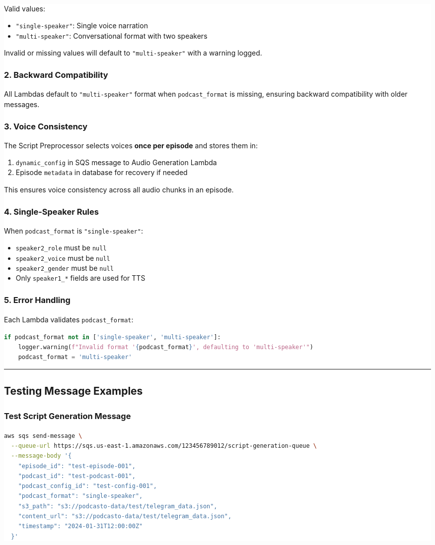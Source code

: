 Valid values:
- `"single-speaker"`: Single voice narration
- `"multi-speaker"`: Conversational format with two speakers

Invalid or missing values will default to `"multi-speaker"` with a warning logged.

### 2. Backward Compatibility

All Lambdas default to `"multi-speaker"` format when `podcast_format` is missing, ensuring backward compatibility with older messages.

### 3. Voice Consistency

The Script Preprocessor selects voices **once per episode** and stores them in:
1. `dynamic_config` in SQS message to Audio Generation Lambda
2. Episode `metadata` in database for recovery if needed

This ensures voice consistency across all audio chunks in an episode.

### 4. Single-Speaker Rules

When `podcast_format` is `"single-speaker"`:
- `speaker2_role` must be `null`
- `speaker2_voice` must be `null`
- `speaker2_gender` must be `null`
- Only `speaker1_*` fields are used for TTS

### 5. Error Handling

Each Lambda validates `podcast_format`:
```python
if podcast_format not in ['single-speaker', 'multi-speaker']:
    logger.warning(f"Invalid format '{podcast_format}', defaulting to 'multi-speaker'")
    podcast_format = 'multi-speaker'
```

---

## Testing Message Examples

### Test Script Generation Message

```bash
aws sqs send-message \
  --queue-url https://sqs.us-east-1.amazonaws.com/123456789012/script-generation-queue \
  --message-body '{
    "episode_id": "test-episode-001",
    "podcast_id": "test-podcast-001",
    "podcast_config_id": "test-config-001",
    "podcast_format": "single-speaker",
    "s3_path": "s3://podcasto-data/test/telegram_data.json",
    "content_url": "s3://podcasto-data/test/telegram_data.json",
    "timestamp": "2024-01-31T12:00:00Z"
  }'
```
